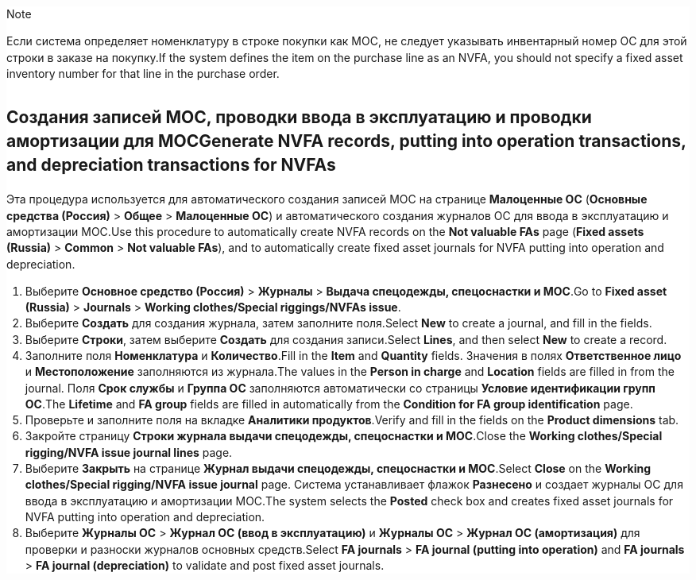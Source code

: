 > [!NOTE]
> <span data-ttu-id="7813c-168">Если система определяет номенклатуру в строке покупки как МОС, не следует указывать инвентарный номер ОС для этой строки в заказе на покупку.</span><span class="sxs-lookup"><span data-stu-id="7813c-168">If the system defines the item on the purchase line as an NVFA, you should not specify a fixed asset inventory number for that line in the purchase order.</span></span>

## <a name="generate-nvfa-records-putting-into-operation-transactions-and-depreciation-transactions-for-nvfas"></a><span data-ttu-id="7813c-169">Создания записей МОС, проводки ввода в эксплуатацию и проводки амортизации для МОС</span><span class="sxs-lookup"><span data-stu-id="7813c-169">Generate NVFA records, putting into operation transactions, and depreciation transactions for NVFAs</span></span>

<span data-ttu-id="7813c-170">Эта процедура используется для автоматического создания записей МОС на странице **Малоценные ОС** (**Основные средства (Россия)** \> **Общее** \> **Малоценные ОС**) и автоматического создания журналов ОС для ввода в эксплуатацию и амортизации МОС.</span><span class="sxs-lookup"><span data-stu-id="7813c-170">Use this procedure to automatically create NVFA records on the **Not valuable FAs** page (**Fixed assets (Russia)** \> **Common** \> **Not valuable FAs**), and to automatically create fixed asset journals for NVFA putting into operation and depreciation.</span></span>

1. <span data-ttu-id="7813c-171">Выберите **Основное средство (Россия)** \> **Журналы** \> **Выдача спецодежды, спецоснастки и МОС**.</span><span class="sxs-lookup"><span data-stu-id="7813c-171">Go to **Fixed asset (Russia)** \> **Journals** \> **Working clothes/Special riggings/NVFAs issue**.</span></span>
2. <span data-ttu-id="7813c-172">Выберите **Создать** для создания журнала, затем заполните поля.</span><span class="sxs-lookup"><span data-stu-id="7813c-172">Select **New** to create a journal, and fill in the fields.</span></span>
3. <span data-ttu-id="7813c-173">Выберите **Строки**, затем выберите **Создать** для создания записи.</span><span class="sxs-lookup"><span data-stu-id="7813c-173">Select **Lines**, and then select **New** to create a record.</span></span>
4. <span data-ttu-id="7813c-174">Заполните поля **Номенклатура** и **Количество**.</span><span class="sxs-lookup"><span data-stu-id="7813c-174">Fill in the **Item** and **Quantity** fields.</span></span> <span data-ttu-id="7813c-175">Значения в полях **Ответственное лицо** и **Местоположение** заполняются из журнала.</span><span class="sxs-lookup"><span data-stu-id="7813c-175">The values in the **Person in charge** and **Location** fields are filled in from the journal.</span></span> <span data-ttu-id="7813c-176">Поля **Срок службы** и **Группа ОС** заполняются автоматически со страницы **Условие идентификации групп ОС**.</span><span class="sxs-lookup"><span data-stu-id="7813c-176">The **Lifetime** and **FA group** fields are filled in automatically from the **Condition for FA group identification** page.</span></span>
5. <span data-ttu-id="7813c-177">Проверьте и заполните поля на вкладке **Аналитики продуктов**.</span><span class="sxs-lookup"><span data-stu-id="7813c-177">Verify and fill in the fields on the **Product dimensions** tab.</span></span>
6. <span data-ttu-id="7813c-178">Закройте страницу **Строки журнала выдачи спецодежды, спецоснастки и МОС**.</span><span class="sxs-lookup"><span data-stu-id="7813c-178">Close the **Working clothes/Special rigging/NVFA issue journal lines** page.</span></span>
7. <span data-ttu-id="7813c-179">Выберите **Закрыть** на странице **Журнал выдачи спецодежды, спецоснастки и МОС**.</span><span class="sxs-lookup"><span data-stu-id="7813c-179">Select **Close** on the **Working clothes/Special rigging/NVFA issue journal** page.</span></span> <span data-ttu-id="7813c-180">Система устанавливает флажок **Разнесено** и создает журналы ОС для ввода в эксплуатацию и амортизации МОС.</span><span class="sxs-lookup"><span data-stu-id="7813c-180">The system selects the **Posted** check box and creates fixed asset journals for NVFA putting into operation and depreciation.</span></span> 
8. <span data-ttu-id="7813c-181">Выберите **Журналы ОС** \> **Журнал ОС (ввод в эксплуатацию)** и **Журналы ОС** \> **Журнал ОС (амортизация)** для проверки и разноски журналов основных средств.</span><span class="sxs-lookup"><span data-stu-id="7813c-181">Select **FA journals** \> **FA journal (putting into operation)** and **FA journals** \> **FA journal (depreciation)** to validate and post fixed asset journals.</span></span>

